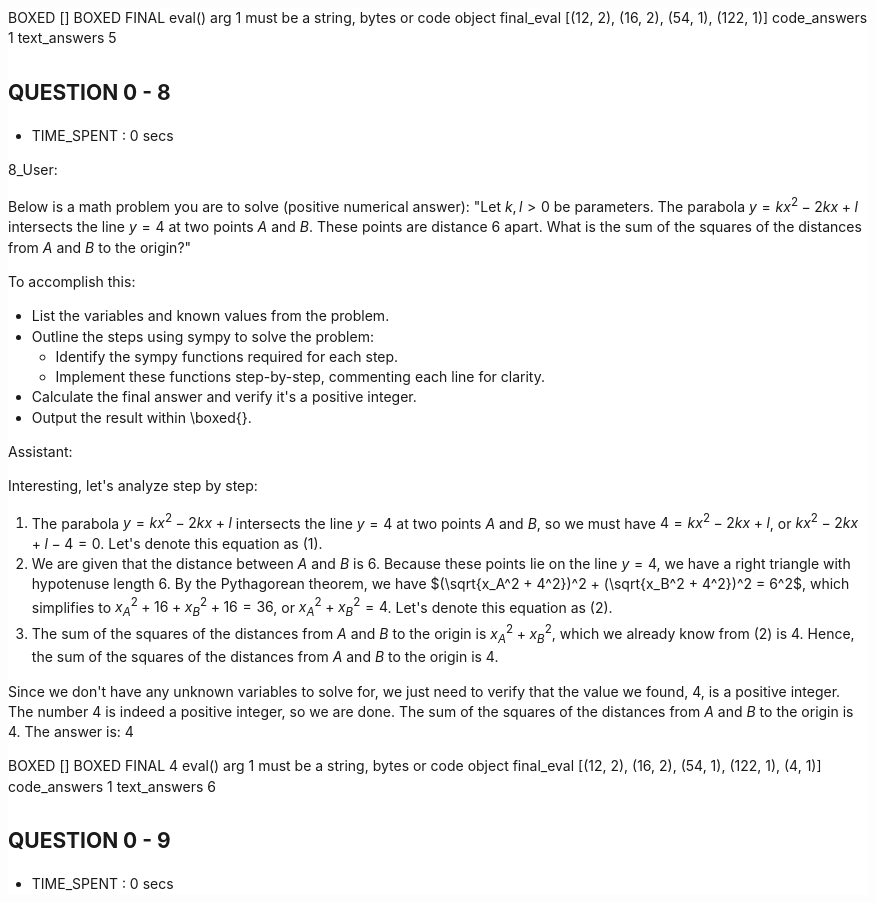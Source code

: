 BOXED []
BOXED FINAL 
eval() arg 1 must be a string, bytes or code object final_eval
[(12, 2), (16, 2), (54, 1), (122, 1)]
code_answers 1 text_answers 5



## QUESTION 0 - 8 
- TIME_SPENT : 0 secs

8_User:

Below is a math problem you are to solve (positive numerical answer):
"Let $k, l > 0$ be parameters. The parabola $y = kx^2 - 2kx + l$ intersects the line $y = 4$ at two points $A$ and $B$. These points are distance 6 apart. What is the sum of the squares of the distances from $A$ and $B$ to the origin?"

To accomplish this:
- List the variables and known values from the problem.
- Outline the steps using sympy to solve the problem:
  * Identify the sympy functions required for each step.
  * Implement these functions step-by-step, commenting each line for clarity.
- Calculate the final answer and verify it's a positive integer.
- Output the result within \boxed{}.

Assistant:

Interesting, let's analyze step by step:


1. The parabola $y = kx^2 - 2kx + l$ intersects the line $y = 4$ at two points $A$ and $B$, so we must have $4 = kx^2 - 2kx + l$, or $kx^2 - 2kx + l - 4 = 0$. Let's denote this equation as $(1)$.
2. We are given that the distance between $A$ and $B$ is 6. Because these points lie on the line $y=4$, we have a right triangle with hypotenuse length 6. By the Pythagorean theorem, we have $(\sqrt{x_A^2 + 4^2})^2 + (\sqrt{x_B^2 + 4^2})^2 = 6^2$, which simplifies to $x_A^2 + 16 + x_B^2 + 16 = 36$, or $x_A^2 + x_B^2 = 4$. Let's denote this equation as $(2)$.
3. The sum of the squares of the distances from $A$ and $B$ to the origin is $x_A^2 + x_B^2$, which we already know from $(2)$ is 4. Hence, the sum of the squares of the distances from $A$ and $B$ to the origin is 4.

Since we don't have any unknown variables to solve for, we just need to verify that the value we found, 4, is a positive integer. The number 4 is indeed a positive integer, so we are done. The sum of the squares of the distances from $A$ and $B$ to the origin is 4. The answer is: $4$

BOXED []
BOXED FINAL 4
eval() arg 1 must be a string, bytes or code object final_eval
[(12, 2), (16, 2), (54, 1), (122, 1), (4, 1)]
code_answers 1 text_answers 6



## QUESTION 0 - 9 
- TIME_SPENT : 0 secs
